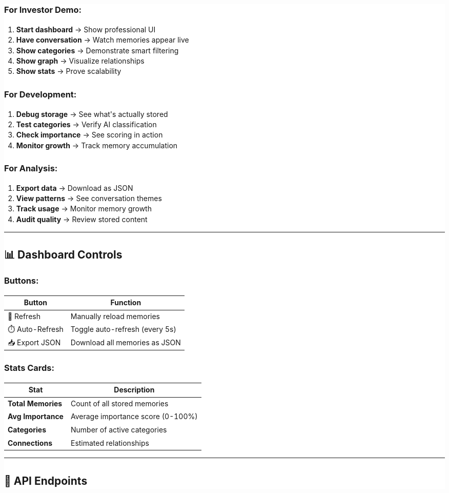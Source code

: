 ### For Investor Demo:

1. **Start dashboard** → Show professional UI
2. **Have conversation** → Watch memories appear live
3. **Show categories** → Demonstrate smart filtering
4. **Show graph** → Visualize relationships
5. **Show stats** → Prove scalability

### For Development:

1. **Debug storage** → See what's actually stored
2. **Test categories** → Verify AI classification
3. **Check importance** → See scoring in action
4. **Monitor growth** → Track memory accumulation

### For Analysis:

1. **Export data** → Download as JSON
2. **View patterns** → See conversation themes
3. **Track usage** → Monitor memory growth
4. **Audit quality** → Review stored content

---

## 📊 Dashboard Controls

### Buttons:

| Button | Function |
|--------|----------|
| 🔄 Refresh | Manually reload memories |
| ⏱️ Auto-Refresh | Toggle auto-refresh (every 5s) |
| 📥 Export JSON | Download all memories as JSON |

### Stats Cards:

| Stat | Description |
|------|-------------|
| **Total Memories** | Count of all stored memories |
| **Avg Importance** | Average importance score (0-100%) |
| **Categories** | Number of active categories |
| **Connections** | Estimated relationships |

---

## 🔌 API Endpoints
